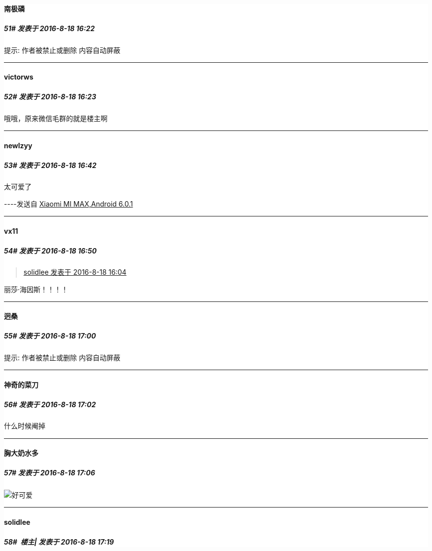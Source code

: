 ####  南极磷  
##### 51#       发表于 2016-8-18 16:22

提示: 作者被禁止或删除 内容自动屏蔽

*****

####  victorws  
##### 52#       发表于 2016-8-18 16:23

哦哦，原来微信毛群的就是楼主啊

*****

####  newlzyy  
##### 53#       发表于 2016-8-18 16:42

太可爱了

----发送自 [Xiaomi MI MAX,Android 6.0.1](http://stage1.5j4m.com/?1.21)

*****

####  vx11  
##### 54#       发表于 2016-8-18 16:50

<blockquote><a href="httphttps://bbs.saraba1st.com/2b/forum.php?mod=redirect&amp;goto=findpost&amp;pid=33317457&amp;ptid=1321369" target="_blank">solidlee 发表于 2016-8-18 16:04</a></blockquote>
丽莎·海因斯！！！！

*****

####  迥桑  
##### 55#       发表于 2016-8-18 17:00

提示: 作者被禁止或删除 内容自动屏蔽

*****

####  神奇的菜刀  
##### 56#       发表于 2016-8-18 17:02

什么时候阉掉

*****

####  胸大奶水多  
##### 57#       发表于 2016-8-18 17:06

<img src="https://static.saraba1st.com/image/smiley/face/34.gif" referrerpolicy="no-referrer">好可爱

*****

####  solidlee  
##### 58#         楼主| 发表于 2016-8-18 17:19
